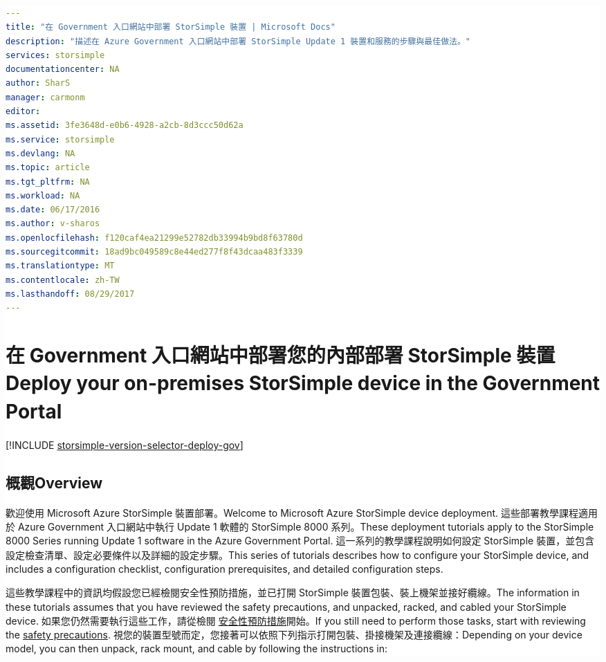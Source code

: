 ```yaml
---
title: "在 Government 入口網站中部署 StorSimple 裝置 | Microsoft Docs"
description: "描述在 Azure Government 入口網站中部署 StorSimple Update 1 裝置和服務的步驟與最佳做法。"
services: storsimple
documentationcenter: NA
author: SharS
manager: carmonm
editor: 
ms.assetid: 3fe3648d-e0b6-4928-a2cb-8d3ccc50d62a
ms.service: storsimple
ms.devlang: NA
ms.topic: article
ms.tgt_pltfrm: NA
ms.workload: NA
ms.date: 06/17/2016
ms.author: v-sharos
ms.openlocfilehash: f120caf4ea21299e52782db33994b9bd8f63780d
ms.sourcegitcommit: 18ad9bc049589c8e44ed277f8f43dcaa483f3339
ms.translationtype: MT
ms.contentlocale: zh-TW
ms.lasthandoff: 08/29/2017
---
```

# <a name="deploy-your-on-premises-storsimple-device-in-the-government-portal"></a><span data-ttu-id="cbbf8-103">在 Government 入口網站中部署您的內部部署 StorSimple 裝置</span><span class="sxs-lookup"><span data-stu-id="cbbf8-103">Deploy your on-premises StorSimple device in the Government Portal</span></span>
[!INCLUDE [storsimple-version-selector-deploy-gov](../../includes/storsimple-version-selector-deploy-gov.md)]

## <a name="overview"></a><span data-ttu-id="cbbf8-104">概觀</span><span class="sxs-lookup"><span data-stu-id="cbbf8-104">Overview</span></span>
<span data-ttu-id="cbbf8-105">歡迎使用 Microsoft Azure StorSimple 裝置部署。</span><span class="sxs-lookup"><span data-stu-id="cbbf8-105">Welcome to Microsoft Azure StorSimple device deployment.</span></span> <span data-ttu-id="cbbf8-106">這些部署教學課程適用於 Azure Government 入口網站中執行 Update 1 軟體的 StorSimple 8000 系列。</span><span class="sxs-lookup"><span data-stu-id="cbbf8-106">These deployment tutorials apply to the StorSimple 8000 Series running Update 1 software in the Azure Government Portal.</span></span> <span data-ttu-id="cbbf8-107">這一系列的教學課程說明如何設定 StorSimple 裝置，並包含設定檢查清單、設定必要條件以及詳細的設定步驟。</span><span class="sxs-lookup"><span data-stu-id="cbbf8-107">This series of tutorials describes how to configure your StorSimple device, and includes a configuration checklist, configuration prerequisites, and detailed configuration steps.</span></span>

<span data-ttu-id="cbbf8-108">這些教學課程中的資訊均假設您已經檢閱安全性預防措施，並已打開 StorSimple 裝置包裝、裝上機架並接好纜線。</span><span class="sxs-lookup"><span data-stu-id="cbbf8-108">The information in these tutorials assumes that you have reviewed the safety precautions, and unpacked, racked, and cabled your StorSimple device.</span></span> <span data-ttu-id="cbbf8-109">如果您仍然需要執行這些工作，請從檢閱 [安全性預防措施](storsimple-safety.md)開始。</span><span class="sxs-lookup"><span data-stu-id="cbbf8-109">If you still need to perform those tasks, start with reviewing the [safety precautions](storsimple-safety.md).</span></span> <span data-ttu-id="cbbf8-110">視您的裝置型號而定，您接著可以依照下列指示打開包裝、掛接機架及連接纜線：</span><span class="sxs-lookup"><span data-stu-id="cbbf8-110">Depending on your device model, you can then unpack, rack mount, and cable by following the instructions in:</span></span>
